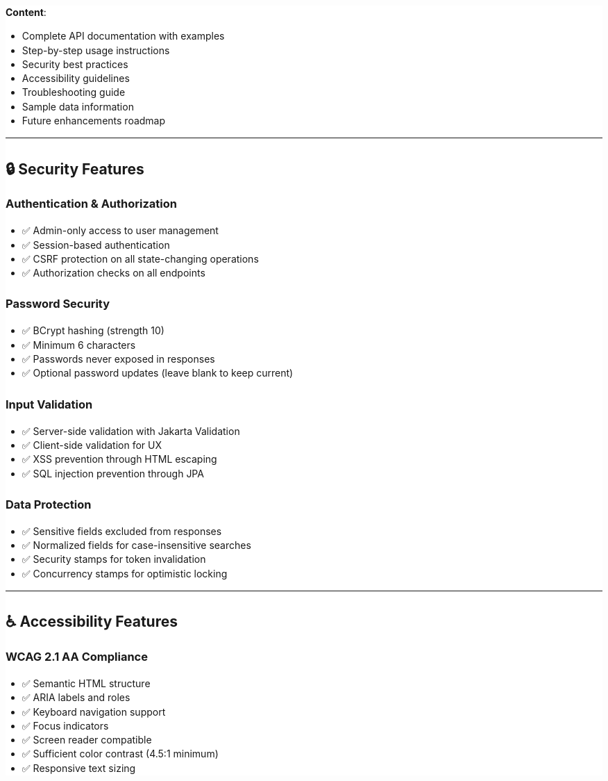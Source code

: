 **Content**:
- Complete API documentation with examples
- Step-by-step usage instructions
- Security best practices
- Accessibility guidelines
- Troubleshooting guide
- Sample data information
- Future enhancements roadmap

---

## 🔒 Security Features

### Authentication & Authorization
- ✅ Admin-only access to user management
- ✅ Session-based authentication
- ✅ CSRF protection on all state-changing operations
- ✅ Authorization checks on all endpoints

### Password Security
- ✅ BCrypt hashing (strength 10)
- ✅ Minimum 6 characters
- ✅ Passwords never exposed in responses
- ✅ Optional password updates (leave blank to keep current)

### Input Validation
- ✅ Server-side validation with Jakarta Validation
- ✅ Client-side validation for UX
- ✅ XSS prevention through HTML escaping
- ✅ SQL injection prevention through JPA

### Data Protection
- ✅ Sensitive fields excluded from responses
- ✅ Normalized fields for case-insensitive searches
- ✅ Security stamps for token invalidation
- ✅ Concurrency stamps for optimistic locking

---

## ♿ Accessibility Features

### WCAG 2.1 AA Compliance
- ✅ Semantic HTML structure
- ✅ ARIA labels and roles
- ✅ Keyboard navigation support
- ✅ Focus indicators
- ✅ Screen reader compatible
- ✅ Sufficient color contrast (4.5:1 minimum)
- ✅ Responsive text sizing
